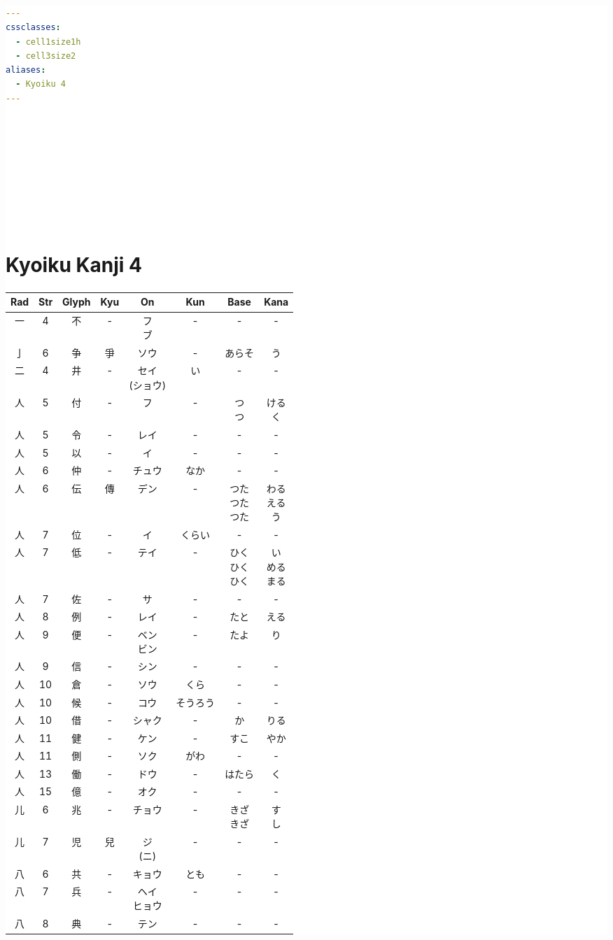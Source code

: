 ```yaml
---
cssclasses:
  - cell1size1h
  - cell3size2
aliases:
  - Kyoiku 4
---
```


![kyoiku-4](<../../../../.assets/embeddings/ja_han/1_kyoiku/kyoiku-4.md>)

# Kyoiku Kanji 4

| Rad | Str | Glyph | Kyu |         On         |    Kun    |               Base               |                  Kana                  |
| :-: | :-: | :---: | :-: | :----------------: | :-------: | :------------------------------: | :------------------------------------: |
|  一  |  4  |   不   |  -  |       フ<br>ブ       |     -     |                -                 |                   -                    |
|  亅  |  6  |   争   |  爭  |         ソウ         |     -     |               あらそ                |                   う                    |
|  二  |  4  |   井   |  -  |    セイ<br>(ショウ)     |     い     |                -                 |                   -                    |
|  人  |  5  |   付   |  -  |         フ          |     -     |              つ<br>つ              |                ける<br>く                 |
|  人  |  5  |   令   |  -  |         レイ         |     -     |                -                 |                   -                    |
|  人  |  5  |   以   |  -  |         イ          |     -     |                -                 |                   -                    |
|  人  |  6  |   仲   |  -  |        チュウ         |    なか     |                -                 |                   -                    |
|  人  |  6  |   伝   |  傳  |         デン         |     -     |          つた<br>つた<br>つた          |             わる<br>える<br>う              |
|  人  |  7  |   位   |  -  |         イ          |    くらい    |                -                 |                   -                    |
|  人  |  7  |   低   |  -  |         テイ         |     -     |          ひく<br>ひく<br>ひく          |             い<br>める<br>まる              |
|  人  |  7  |   佐   |  -  |         サ          |     -     |                -                 |                   -                    |
|  人  |  8  |   例   |  -  |         レイ         |     -     |                たと                |                   える                   |
|  人  |  9  |   便   |  -  |      ベン<br>ビン      |     -     |                たよ                |                   り                    |
|  人  |  9  |   信   |  -  |         シン         |     -     |                -                 |                   -                    |
|  人  | 10  |   倉   |  -  |         ソウ         |    くら     |                -                 |                   -                    |
|  人  | 10  |   候   |  -  |         コウ         |   そうろう    |                -                 |                   -                    |
|  人  | 10  |   借   |  -  |        シャク         |     -     |                か                 |                   りる                   |
|  人  | 11  |   健   |  -  |         ケン         |     -     |                すこ                |                   やか                   |
|  人  | 11  |   側   |  -  |         ソク         |    がわ     |                -                 |                   -                    |
|  人  | 13  |   働   |  -  |         ドウ         |     -     |               はたら                |                   く                    |
|  人  | 15  |   億   |  -  |         オク         |     -     |                -                 |                   -                    |
|  儿  |  6  |   兆   |  -  |        チョウ         |     -     |             きざ<br>きざ             |                 す<br>し                 |
|  儿  |  7  |   児   |  兒  |      ジ<br>(ニ)      |     -     |                -                 |                   -                    |
|  八  |  6  |   共   |  -  |        キョウ         |    とも     |                -                 |                   -                    |
|  八  |  7  |   兵   |  -  |     ヘイ<br>ヒョウ      |     -     |                -                 |                   -                    |
|  八  |  8  |   典   |  -  |         テン         |     -     |                -                 |                   -                    |